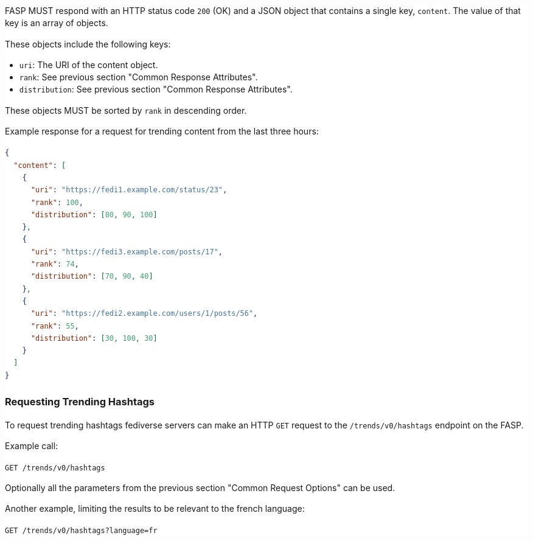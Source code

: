 FASP MUST respond with an HTTP status code `200` (OK) and a JSON object
that contains a single key, `content`. The value of that key is an array
of objects.

These objects include the following keys:

* `uri`: The URI of the content object.
* `rank`: See previous section "Common Response Attributes".
* `distribution`: See previous section "Common Response Attributes".

These objects MUST be sorted by `rank` in descending order.

Example response for a request for trending content from the last three
hours:

```json
{
  "content": [
    {
      "uri": "https://fedi1.example.com/status/23",
      "rank": 100,
      "distribution": [80, 90, 100]
    },
    {
      "uri": "https://fedi3.example.com/posts/17",
      "rank": 74,
      "distribution": [70, 90, 40]
    },
    {
      "uri": "https://fedi2.example.com/users/1/posts/56",
      "rank": 55,
      "distribution": [30, 100, 30]
    }
  ]
}
```

### Requesting Trending Hashtags

To request trending hashtags fediverse servers can make an HTTP `GET`
request to the `/trends/v0/hashtags` endpoint on the FASP.

Example call:

```http
GET /trends/v0/hashtags
```

Optionally all the parameters from the previous section "Common Request
Options" can be used.

Another example, limiting the results to be relevant to the french
language:

```http
GET /trends/v0/hashtags?language=fr
```
